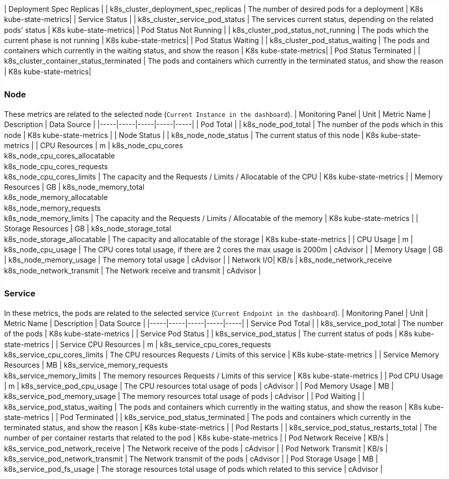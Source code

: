 | Deployment Spec Replicas |  | k8s_cluster_deployment_spec_replicas | The number of desired pods for a deployment | K8s kube-state-metrics|
| Service Status |  | k8s_cluster_service_pod_status | The services current status, depending on the related pods' status | K8s kube-state-metrics|
| Pod Status Not Running |  | k8s_cluster_pod_status_not_running | The pods which the current phase is not running | K8s kube-state-metrics|
| Pod Status Waiting |  | k8s_cluster_pod_status_waiting | The pods and containers which currently in the waiting status, and show the reason | K8s kube-state-metrics|
| Pod Status Terminated |  | k8s_cluster_container_status_terminated | The pods and containers which currently in the terminated status, and show the reason | K8s kube-state-metrics|

### Node
These metrics are related to the selected node (`Current Instance in the dashboard`).
| Monitoring Panel | Unit | Metric Name | Description | Data Source |
|-----|-----|-----|-----|-----|
| Pod Total |  | k8s_node_pod_total | The number of the pods which in this node | K8s kube-state-metrics |
| Node Status |  | k8s_node_node_status | The current status of this node | K8s kube-state-metrics |
| CPU Resources | m | k8s_node_cpu_cores<br />k8s_node_cpu_cores_allocatable<br />k8s_node_cpu_cores_requests<br />k8s_node_cpu_cores_limits |  The capacity and the Requests / Limits / Allocatable of the CPU  | K8s kube-state-metrics |
| Memory Resources | GB | k8s_node_memory_total<br />k8s_node_memory_allocatable<br />k8s_node_memory_requests<br />k8s_node_memory_limits | The capacity and the Requests / Limits / Allocatable of the memory | K8s kube-state-metrics |
| Storage Resources | GB | k8s_node_storage_total<br />k8s_node_storage_allocatable | The capacity and allocatable of the storage | K8s kube-state-metrics |
| CPU Usage | m | k8s_node_cpu_usage | The CPU cores total usage, if there are 2 cores the max usage is 2000m | cAdvisor |
| Memory Usage | GB | k8s_node_memory_usage | The memory total usage | cAdvisor |
| Network I/O| KB/s | k8s_node_network_receive<br />k8s_node_network_transmit | The Network receive and transmit | cAdvisor |

### Service
In these metrics, the pods are related to the selected service (`Current Endpoint in the dashboard`).
| Monitoring Panel | Unit | Metric Name | Description | Data Source |
|-----|-----|-----|-----|-----|
| Service Pod Total |  | k8s_service_pod_total | The number of the pods | K8s kube-state-metrics |
| Service Pod Status |  | k8s_service_pod_status | The current status of pods | K8s kube-state-metrics |
| Service CPU Resources | m | k8s_service_cpu_cores_requests<br />k8s_service_cpu_cores_limits | The CPU resources Requests / Limits of this service | K8s kube-state-metrics |
| Service Memory Resources | MB | k8s_service_memory_requests<br />k8s_service_memory_limits | The memory resources Requests / Limits of this service | K8s kube-state-metrics |
| Pod CPU Usage | m | k8s_service_pod_cpu_usage | The CPU resources total usage of pods | cAdvisor |
| Pod Memory Usage | MB | k8s_service_pod_memory_usage | The memory resources total usage of pods | cAdvisor |
| Pod Waiting |  | k8s_service_pod_status_waiting | The pods and containers which currently in the waiting status, and show the reason | K8s kube-state-metrics |
| Pod Terminated |  | k8s_service_pod_status_terminated | The pods and containers which currently in the terminated status, and show the reason | K8s kube-state-metrics |
| Pod Restarts |  | k8s_service_pod_status_restarts_total | The number of per container restarts that related to the pod | K8s kube-state-metrics |
| Pod Network Receive | KB/s | k8s_service_pod_network_receive | The Network receive of the pods | cAdvisor |
| Pod Network Transmit | KB/s | k8s_service_pod_network_transmit | The Network transmit of the pods  | cAdvisor |
| Pod Storage Usage | MB | k8s_service_pod_fs_usage | The storage resources total usage of pods which related to this service | cAdvisor |
